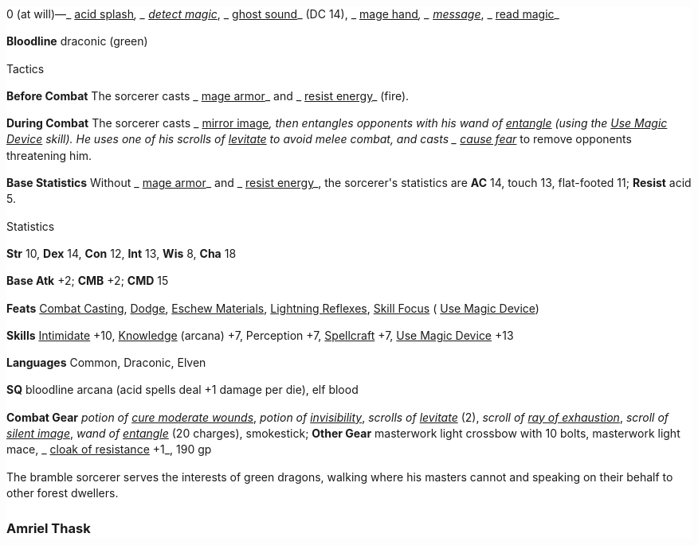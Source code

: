 0 (at will)—_ [acid splash](/pathfinderRPG/prd/spells/acidSplash.html#_acid-splash)_, _ [detect magic](/pathfinderRPG/prd/spells/detectMagic.html#_detect-magic)_, _ [ghost sound](/pathfinderRPG/prd/spells/ghostSound.html#_ghost-sound)_ (DC 14), _ [mage hand](/pathfinderRPG/prd/spells/mageHand.html#_mage-hand)_, _ [message](/pathfinderRPG/prd/spells/message.html#_message)_, _ [read magic](/pathfinderRPG/prd/spells/readMagic.html#_read-magic)_

**Bloodline** draconic (green)

Tactics

**Before Combat** The sorcerer casts _ [mage armor](/pathfinderRPG/prd/spells/mageArmor.html#_mage-armor)_ and _ [resist energy](/pathfinderRPG/prd/spells/resistEnergy.html#_resist-energy)_ (fire).

**During Combat** The sorcerer casts _ [mirror image](/pathfinderRPG/prd/spells/mirrorImage.html#_mirror-image)_, then entangles opponents with his _wand of [entangle](/pathfinderRPG/prd/spells/entangle.html#_entangle)_ (using the [Use Magic Device](/pathfinderRPG/prd/skills/useMagicDevice.html#_use-magic-device) skill). He uses one of his _scrolls of [levitate](/pathfinderRPG/prd/spells/levitate.html#_levitate)_ to avoid melee combat, and casts _ [cause fear](/pathfinderRPG/prd/spells/causeFear.html#_cause-fear)_ to remove opponents threatening him.

**Base Statistics** Without _ [mage armor](/pathfinderRPG/prd/spells/mageArmor.html#_mage-armor)_ and _ [resist energy](/pathfinderRPG/prd/spells/resistEnergy.html#_resist-energy)_, the sorcerer's statistics are **AC** 14, touch 13, flat-footed 11; **Resist** acid 5.

Statistics

**Str** 10, **Dex** 14, **Con** 12, **Int** 13, **Wis** 8, **Cha** 18

**Base Atk** +2; **CMB** +2; **CMD** 15

**Feats** [Combat Casting](/pathfinderRPG/prd/feats.html#_combat-casting), [Dodge](/pathfinderRPG/prd/feats.html#_dodge), [Eschew Materials](/pathfinderRPG/prd/feats.html#_eschew-materials), [Lightning Reflexes](/pathfinderRPG/prd/feats.html#_lightning-reflexes), [Skill Focus](/pathfinderRPG/prd/feats.html#_skill-focus) ( [Use Magic Device](/pathfinderRPG/prd/skills/useMagicDevice.html#_use-magic-device))

**Skills** [Intimidate](/pathfinderRPG/prd/skills/intimidate.html#_intimidate) +10, [Knowledge](/pathfinderRPG/prd/skills/knowledge.html#_knowledge) (arcana) +7, Perception +7, [Spellcraft](/pathfinderRPG/prd/skills/spellcraft.html#_spellcraft) +7, [Use Magic Device](/pathfinderRPG/prd/skills/useMagicDevice.html#_use-magic-device) +13

**Languages** Common, Draconic, Elven

**SQ** bloodline arcana (acid spells deal +1 damage per die), elf blood

**Combat Gear** _potion of [cure moderate wounds](/pathfinderRPG/prd/spells/cureModerateWounds.html#_cure-moderate-wounds)_, _potion of [invisibility](/pathfinderRPG/prd/spells/invisibility.html#_invisibility)_, _scrolls of [levitate](/pathfinderRPG/prd/spells/levitate.html#_levitate)_ (2), _scroll of [ray of exhaustion](/pathfinderRPG/prd/spells/rayOfExhaustion.html#_ray-of-exhaustion)_, _scroll of [silent image](/pathfinderRPG/prd/spells/silentImage.html#_silent-image)_, _wand of [entangle](/pathfinderRPG/prd/spells/entangle.html#_entangle)_ (20 charges), smokestick; **Other Gear** masterwork light crossbow with 10 bolts, masterwork light mace, _ [cloak of resistance](/pathfinderRPG/prd/magicItems/wondrousItems.html#_cloak-of-resistance) +1_, 190 gp

The bramble sorcerer serves the interests of green dragons, walking where his masters cannot and speaking on their behalf to other forest dwellers.

### Amriel Thask
